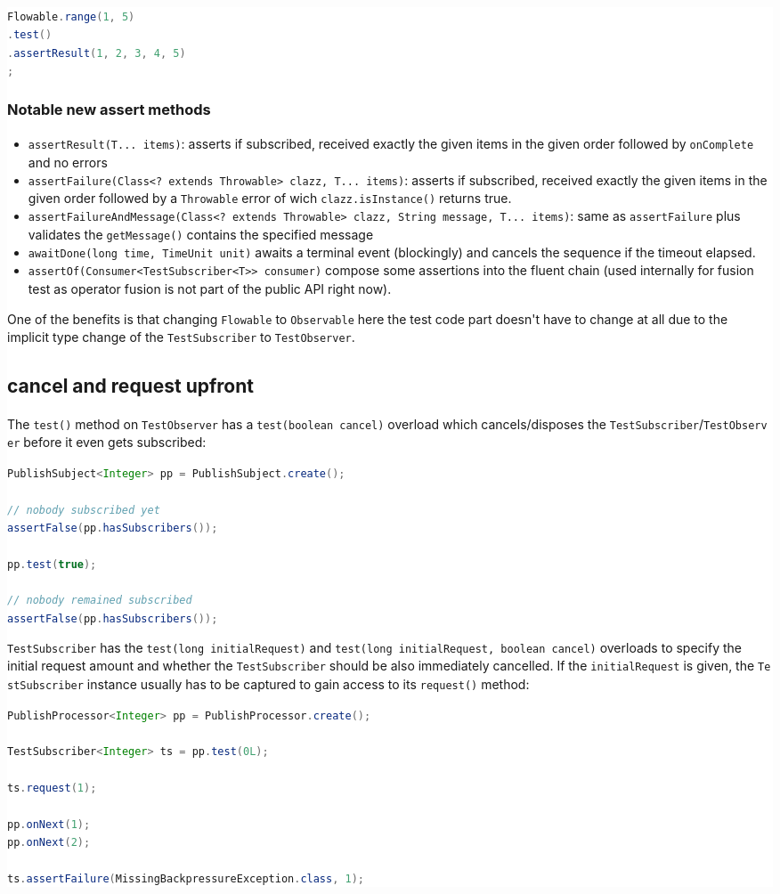```java
Flowable.range(1, 5)
.test()
.assertResult(1, 2, 3, 4, 5)
;
```

### Notable new assert methods

  - `assertResult(T... items)`: asserts if subscribed, received exactly the given items in the given order followed by `onComplete` and no errors
  - `assertFailure(Class<? extends Throwable> clazz, T... items)`: asserts if subscribed, received exactly the given items in the given order followed by a `Throwable` error of wich `clazz.isInstance()` returns true.
  - `assertFailureAndMessage(Class<? extends Throwable> clazz, String message, T... items)`: same as `assertFailure` plus validates the `getMessage()` contains the specified message
  - `awaitDone(long time, TimeUnit unit)` awaits a terminal event (blockingly) and cancels the sequence if the timeout elapsed.
  - `assertOf(Consumer<TestSubscriber<T>> consumer)` compose some assertions into the fluent chain (used internally for fusion test as operator fusion is not part of the public API right now).

One of the benefits is that changing `Flowable` to `Observable` here the test code part doesn't have to change at all due to the implicit type change of the `TestSubscriber` to `TestObserver`.

## cancel and request upfront

The `test()` method on `TestObserver` has a `test(boolean cancel)` overload which cancels/disposes the `TestSubscriber`/`TestObserver` before it even gets subscribed:

```java
PublishSubject<Integer> pp = PublishSubject.create();

// nobody subscribed yet
assertFalse(pp.hasSubscribers());

pp.test(true);

// nobody remained subscribed
assertFalse(pp.hasSubscribers());
```

`TestSubscriber` has the `test(long initialRequest)` and `test(long initialRequest, boolean cancel)` overloads to specify the initial request amount and whether the `TestSubscriber` should be also immediately cancelled. If the `initialRequest` is given, the `TestSubscriber` instance usually has to be captured to gain access to its `request()` method:

```java
PublishProcessor<Integer> pp = PublishProcessor.create();

TestSubscriber<Integer> ts = pp.test(0L);

ts.request(1);

pp.onNext(1);
pp.onNext(2);

ts.assertFailure(MissingBackpressureException.class, 1);
```
